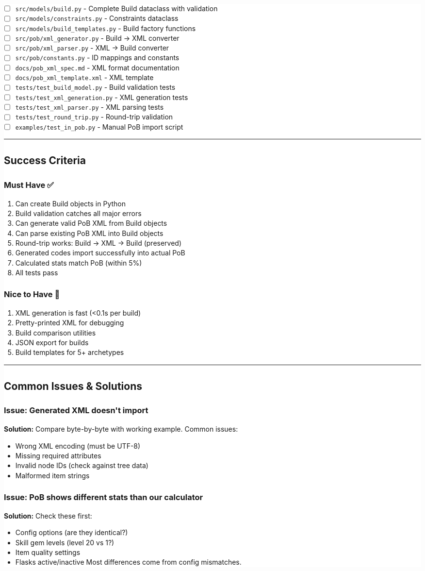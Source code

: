- [ ] `src/models/build.py` - Complete Build dataclass with validation
- [ ] `src/models/constraints.py` - Constraints dataclass
- [ ] `src/models/build_templates.py` - Build factory functions
- [ ] `src/pob/xml_generator.py` - Build → XML converter
- [ ] `src/pob/xml_parser.py` - XML → Build converter
- [ ] `src/pob/constants.py` - ID mappings and constants
- [ ] `docs/pob_xml_spec.md` - XML format documentation
- [ ] `docs/pob_xml_template.xml` - XML template
- [ ] `tests/test_build_model.py` - Build validation tests
- [ ] `tests/test_xml_generation.py` - XML generation tests
- [ ] `tests/test_xml_parser.py` - XML parsing tests
- [ ] `tests/test_round_trip.py` - Round-trip validation
- [ ] `examples/test_in_pob.py` - Manual PoB import script

---

## Success Criteria

### Must Have ✅
1. Can create Build objects in Python
2. Build validation catches all major errors
3. Can generate valid PoB XML from Build objects
4. Can parse existing PoB XML into Build objects
5. Round-trip works: Build → XML → Build (preserved)
6. Generated codes import successfully into actual PoB
7. Calculated stats match PoB (within 5%)
8. All tests pass

### Nice to Have 🎯
1. XML generation is fast (<0.1s per build)
2. Pretty-printed XML for debugging
3. Build comparison utilities
4. JSON export for builds
5. Build templates for 5+ archetypes

---

## Common Issues & Solutions

### Issue: Generated XML doesn't import
**Solution:** Compare byte-by-byte with working example. Common issues:
- Wrong XML encoding (must be UTF-8)
- Missing required attributes
- Invalid node IDs (check against tree data)
- Malformed item strings

### Issue: PoB shows different stats than our calculator
**Solution:** Check these first:
- Config options (are they identical?)
- Skill gem levels (level 20 vs 1?)
- Item quality settings
- Flasks active/inactive
Most differences come from config mismatches.
